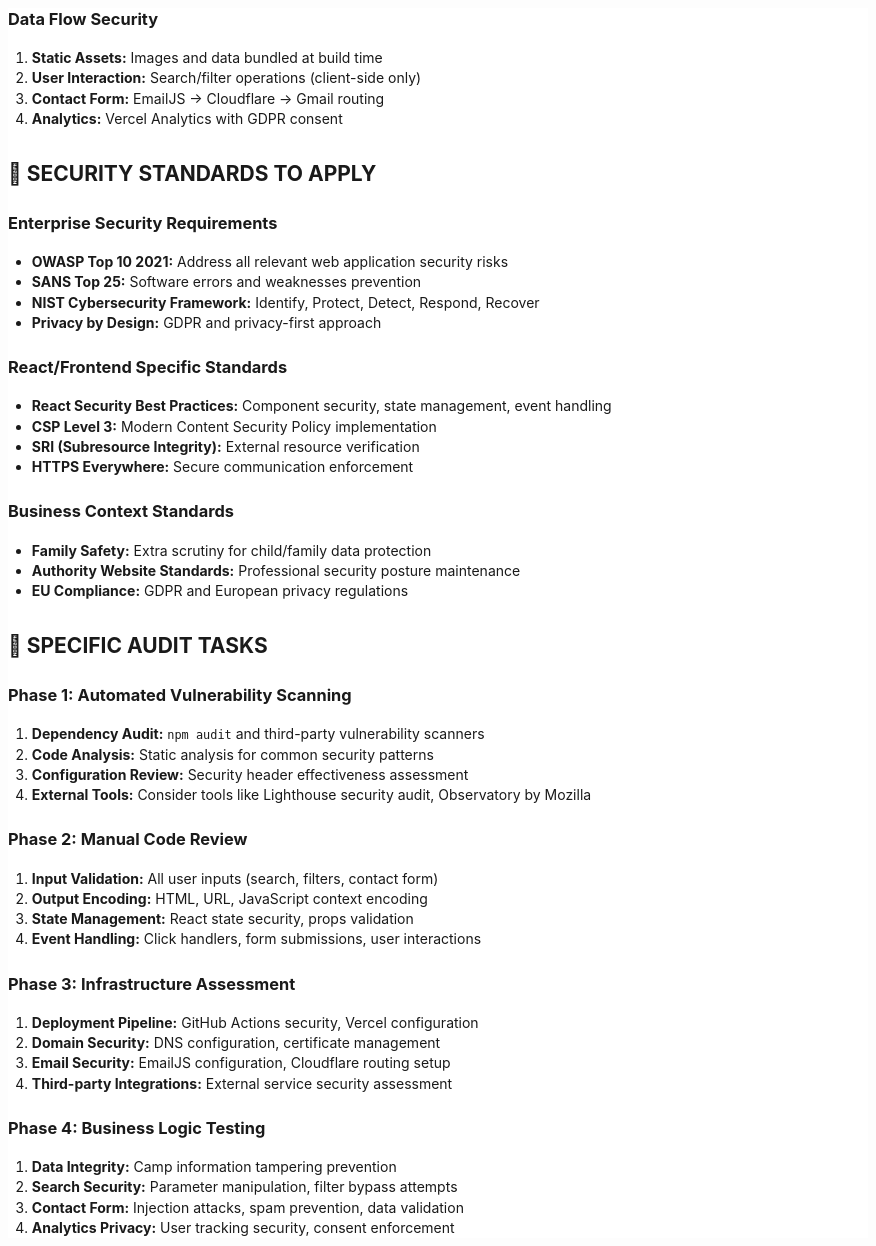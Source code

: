 ### **Data Flow Security**
1. **Static Assets:** Images and data bundled at build time
2. **User Interaction:** Search/filter operations (client-side only)
3. **Contact Form:** EmailJS → Cloudflare → Gmail routing
4. **Analytics:** Vercel Analytics with GDPR consent

## 🔧 SECURITY STANDARDS TO APPLY

### **Enterprise Security Requirements**
- **OWASP Top 10 2021:** Address all relevant web application security risks
- **SANS Top 25:** Software errors and weaknesses prevention
- **NIST Cybersecurity Framework:** Identify, Protect, Detect, Respond, Recover
- **Privacy by Design:** GDPR and privacy-first approach

### **React/Frontend Specific Standards**
- **React Security Best Practices:** Component security, state management, event handling
- **CSP Level 3:** Modern Content Security Policy implementation
- **SRI (Subresource Integrity):** External resource verification
- **HTTPS Everywhere:** Secure communication enforcement

### **Business Context Standards**
- **Family Safety:** Extra scrutiny for child/family data protection
- **Authority Website Standards:** Professional security posture maintenance
- **EU Compliance:** GDPR and European privacy regulations

## 🎯 SPECIFIC AUDIT TASKS

### **Phase 1: Automated Vulnerability Scanning**
1. **Dependency Audit:** `npm audit` and third-party vulnerability scanners
2. **Code Analysis:** Static analysis for common security patterns
3. **Configuration Review:** Security header effectiveness assessment
4. **External Tools:** Consider tools like Lighthouse security audit, Observatory by Mozilla

### **Phase 2: Manual Code Review**
1. **Input Validation:** All user inputs (search, filters, contact form)
2. **Output Encoding:** HTML, URL, JavaScript context encoding
3. **State Management:** React state security, props validation
4. **Event Handling:** Click handlers, form submissions, user interactions

### **Phase 3: Infrastructure Assessment**
1. **Deployment Pipeline:** GitHub Actions security, Vercel configuration
2. **Domain Security:** DNS configuration, certificate management
3. **Email Security:** EmailJS configuration, Cloudflare routing setup
4. **Third-party Integrations:** External service security assessment

### **Phase 4: Business Logic Testing**
1. **Data Integrity:** Camp information tampering prevention
2. **Search Security:** Parameter manipulation, filter bypass attempts
3. **Contact Form:** Injection attacks, spam prevention, data validation
4. **Analytics Privacy:** User tracking security, consent enforcement
